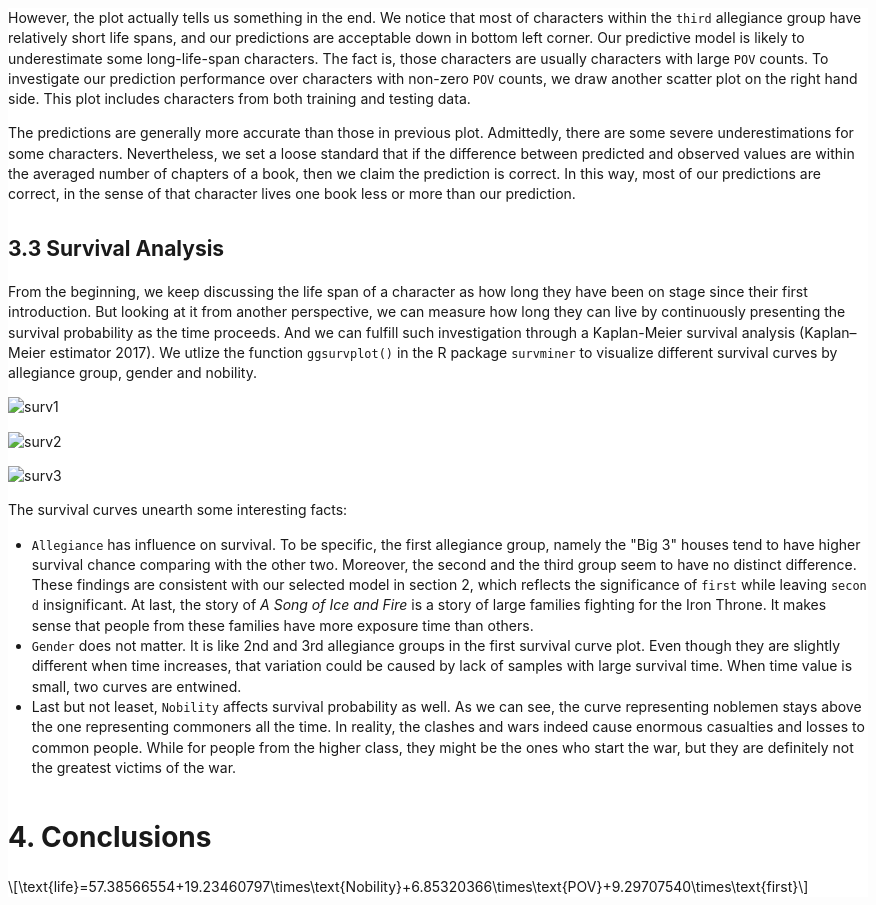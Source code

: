 However, the plot actually tells us something in the end. We notice that most of characters within the `third` allegiance group have relatively short life spans, and our predictions are acceptable down in bottom left corner. Our predictive model is likely to underestimate some long-life-span characters. The fact is, those characters are usually characters with large `POV` counts. To investigate our prediction performance over characters with non-zero `POV` counts, we draw another scatter plot on the right hand side. This plot includes characters from both training and testing data.

The predictions are generally more accurate than those in previous plot. Admittedly, there are some severe underestimations for some characters. Nevertheless, we set a loose standard that if the difference between predicted and observed values are within the averaged number of chapters of a book, then we claim the prediction is correct. In this way, most of our predictions are correct, in the sense of that character lives one book less or more than our prediction.

## 3.3 Survival Analysis

From the beginning, we keep discussing the life span of a character as how long they have been on stage since their first introduction. But looking at it from another perspective, we can measure how long they can live by continuously presenting the survival probability as the time proceeds. And we can fulfill such investigation through a Kaplan-Meier survival analysis (Kaplan–Meier estimator 2017). We utlize the function `ggsurvplot()` in the R package `survminer` to visualize different survival curves by allegiance group, gender and nobility.

![surv1](/img/westerosi/surv1.png)

![surv2](/img/westerosi/surv2.png)

![surv3](/img/westerosi/surv3.png)


The survival curves unearth some interesting facts:

- `Allegiance` has influence on survival. To be specific, the first allegiance group, namely the "Big 3" houses tend to have higher survival chance comparing with the other two. Moreover, the second and the third group seem to have no distinct difference. These findings are consistent with our selected model in section 2, which reflects the significance of `first` while leaving `second` insignificant. At last, the story of _A Song of Ice and Fire_ is a story of large families fighting for the Iron Throne. It makes sense that people from these families have more exposure time than others.
- `Gender` does not matter. It is like 2nd and 3rd allegiance groups in the first survival curve plot. Even though they are slightly different when time increases, that variation could be caused by lack of samples with large survival time. When time value is small, two curves are entwined.
- Last but not leaset, `Nobility` affects survival probability as well. As we can see, the curve representing noblemen stays above the one representing commoners all the time. In reality, the clashes and wars indeed cause enormous casualties and losses to common people. While for people from the higher class, they might be the ones who start the war, but they are definitely not the greatest victims of the war.

# 4. Conclusions

<div>
\[\text{life}=57.38566554+19.23460797\times\text{Nobility}+6.85320366\times\text{POV}+9.29707540\times\text{first}\]
</div>


[^1]: Here we used a R package still under development called `fitR`.